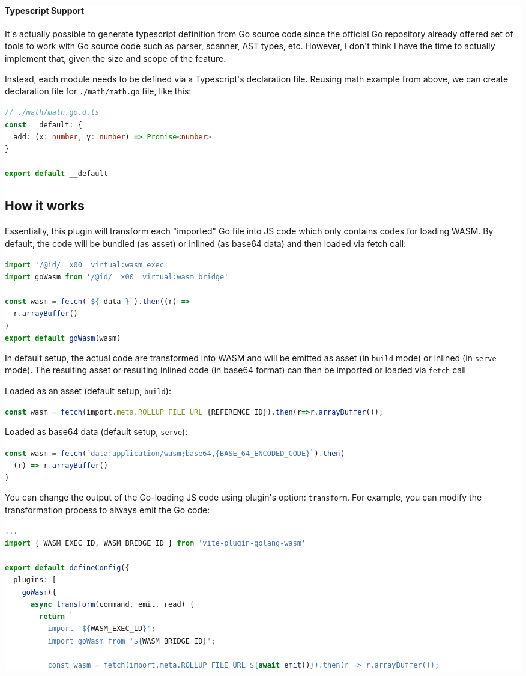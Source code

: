 #### Typescript Support

It's actually possible to generate typescript definition from Go source code since the official Go repository already offered [set of tools](https://pkg.go.dev/go) to work with Go source code such as parser, scanner, AST types, etc. However, I don't think I have the time to actually implement that, given the size and scope of the feature.

Instead, each module needs to be defined via a Typescript's declaration file. Reusing math example from above, we can create declaration file for `./math/math.go` file, like this:

```ts
// ./math/math.go.d.ts
const __default: {
  add: (x: number, y: number) => Promise<number>
}

export default __default
```

## How it works

Essentially, this plugin will transform each "imported" Go file into JS code which only contains codes for loading WASM. By default, the code will be bundled (as asset) or inlined (as base64 data) and then loaded via fetch call:

```ts
import '/@id/__x00__virtual:wasm_exec'
import goWasm from '/@id/__x00__virtual:wasm_bridge'

const wasm = fetch(`${ data }`).then((r) =>
  r.arrayBuffer()
)
export default goWasm(wasm)
```

In default setup, the actual code are transformed into WASM and will be emitted as asset (in `build` mode) or inlined (in `serve` mode). The resulting asset or resulting inlined code (in base64 format) can then be imported or loaded via `fetch` call

Loaded as an asset (default setup, `build`):

```ts
const wasm = fetch(import.meta.ROLLUP_FILE_URL_{REFERENCE_ID}).then(r=>r.arrayBuffer());
```

Loaded as base64 data (default setup, `serve`):

```ts
const wasm = fetch(`data:application/wasm;base64,{BASE_64_ENCODED_CODE}`).then(
  (r) => r.arrayBuffer()
)
```

You can change the output of the Go-loading JS code using plugin's option: `transform`. For example, you can modify the transformation process to always emit the Go code:

```ts
...
import { WASM_EXEC_ID, WASM_BRIDGE_ID } from 'vite-plugin-golang-wasm'

export default defineConfig({
  plugins: [
    goWasm({
      async transform(command, emit, read) {
        return `
          import '${WASM_EXEC_ID}';
          import goWasm from '${WASM_BRIDGE_ID}';
          
          const wasm = fetch(import.meta.ROLLUP_FILE_URL_${await emit()}).then(r => r.arrayBuffer());
```